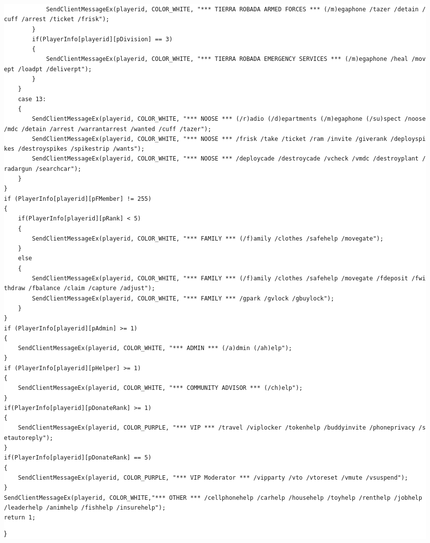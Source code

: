 				SendClientMessageEx(playerid, COLOR_WHITE, "*** TIERRA ROBADA ARMED FORCES *** (/m)egaphone /tazer /detain /cuff /arrest /ticket /frisk");
			}
			if(PlayerInfo[playerid][pDivision] == 3)
			{
				SendClientMessageEx(playerid, COLOR_WHITE, "*** TIERRA ROBADA EMERGENCY SERVICES *** (/m)egaphone /heal /movept /loadpt /deliverpt");
			}
		}
		case 13:
		{
			SendClientMessageEx(playerid, COLOR_WHITE, "*** NOOSE *** (/r)adio (/d)epartments (/m)egaphone (/su)spect /noose /mdc /detain /arrest /warrantarrest /wanted /cuff /tazer");
			SendClientMessageEx(playerid, COLOR_WHITE, "*** NOOSE *** /frisk /take /ticket /ram /invite /giverank /deployspikes /destroyspikes /spikestrip /wants");
			SendClientMessageEx(playerid, COLOR_WHITE, "*** NOOSE *** /deploycade /destroycade /vcheck /vmdc /destroyplant /radargun /searchcar");
		}
	}
	if (PlayerInfo[playerid][pFMember] != 255)
	{
		if(PlayerInfo[playerid][pRank] < 5)
		{
			SendClientMessageEx(playerid, COLOR_WHITE, "*** FAMILY *** (/f)amily /clothes /safehelp /movegate");
		}
		else
		{
			SendClientMessageEx(playerid, COLOR_WHITE, "*** FAMILY *** (/f)amily /clothes /safehelp /movegate /fdeposit /fwithdraw /fbalance /claim /capture /adjust");
			SendClientMessageEx(playerid, COLOR_WHITE, "*** FAMILY *** /gpark /gvlock /gbuylock");
		}
	}
	if (PlayerInfo[playerid][pAdmin] >= 1)
	{
		SendClientMessageEx(playerid, COLOR_WHITE, "*** ADMIN *** (/a)dmin (/ah)elp");
	}
	if (PlayerInfo[playerid][pHelper] >= 1)
	{
		SendClientMessageEx(playerid, COLOR_WHITE, "*** COMMUNITY ADVISOR *** (/ch)elp");
	}
	if(PlayerInfo[playerid][pDonateRank] >= 1)
	{
		SendClientMessageEx(playerid, COLOR_PURPLE, "*** VIP *** /travel /viplocker /tokenhelp /buddyinvite /phoneprivacy /setautoreply");
	}
	if(PlayerInfo[playerid][pDonateRank] == 5)
	{
		SendClientMessageEx(playerid, COLOR_PURPLE, "*** VIP Moderator *** /vipparty /vto /vtoreset /vmute /vsuspend");
	}
	SendClientMessageEx(playerid, COLOR_WHITE,"*** OTHER *** /cellphonehelp /carhelp /househelp /toyhelp /renthelp /jobhelp /leaderhelp /animhelp /fishhelp /insurehelp");
	return 1;
}
